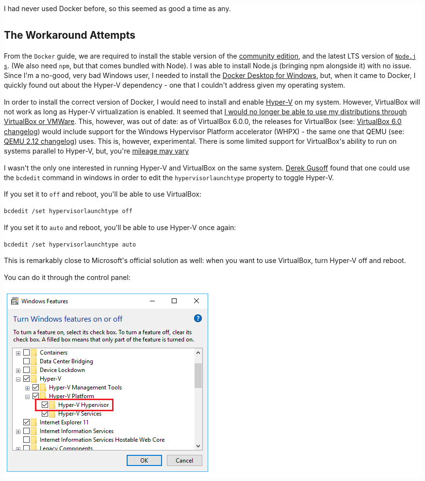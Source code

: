 I had never used Docker before, so this seemed as good a time as any.

## The Workaround Attempts ##

From the `Docker` guide, we are required to install the stable version of the [community edition](https://docs.docker.com/install/), and the latest LTS version of [`Node.js`](http://nodejs.org/). (We also need `npm`, but that comes bundled with Node). I was able to install Node.js (bringing npm alongside it) with no issue. Since I'm a no-good, very bad Windows user, I needed to install the [Docker Desktop for Windows](https://hub.docker.com/editions/community/docker-ce-desktop-windows), but, when it came to Docker, I quickly found out about the Hyper-V dependency - one that I couldn't address given my operating system.

In order to install the correct version of Docker, I would need to install and enable [Hyper-V](https://docs.microsoft.com/en-us/virtualization/hyper-v-on-windows/quick-start/enable-hyper-v) on my system. However, VirtualBox will not work as long as Hyper-V virtualization is enabled. It seemed that [I would no longer be able to use my distributions through VirtualBox or VMWare](https://superuser.com/questions/1208850/why-virtualbox-or-vmware-can-not-run-with-hyper-v-enabled-windows-10). This, however, was out of date: as of VirtualBox 6.0.0, the releases for VirtualBox (see: [VirtualBox 6.0 changelog](https://www.virtualbox.org/wiki/Changelog)) would include support for the Windows Hypervisor Platform accelerator (WHPX) - the same one that QEMU (see: [QEMU 2.12 changelog](https://wiki.qemu.org/ChangeLog/2.12)) uses. This is, however, experimental. There is some limited support for VirtualBox's ability to run on systems parallel to Hyper-V, but, you're [mileage may vary](https://forums.virtualbox.org/viewtopic.php?f=6&t=90853)

I wasn't the only one interested in running Hyper-V and VirtualBox on the same system. [Derek Gusoff](https://derekgusoff.wordpress.com/2012/09/05/run-hyper-v-and-virtualbox-on-the-same-machine/) found that one could use the `bcdedit` command in windows in order to edit the `hypervisorlaunchtype` property to toggle Hyper-V.

If you set it to `off` and reboot, you'll be able to use VirtualBox:

```bash
bcdedit /set hypervisorlaunchtype off
```

If you set it to `auto` and reboot, you'll be able to use Hyper-V once again:

```bash
bcdedit /set hypervisorlaunchtype auto
```

This is remarkably close to Microsoft's official solution as well: when you want to use VirtualBox, turn Hyper-V off and reboot.

You can do it through the control panel:

![Screenshot of deactivating Hyper-V.](/assets/images/posts/bugfix/fcc_hyper-v.png)
